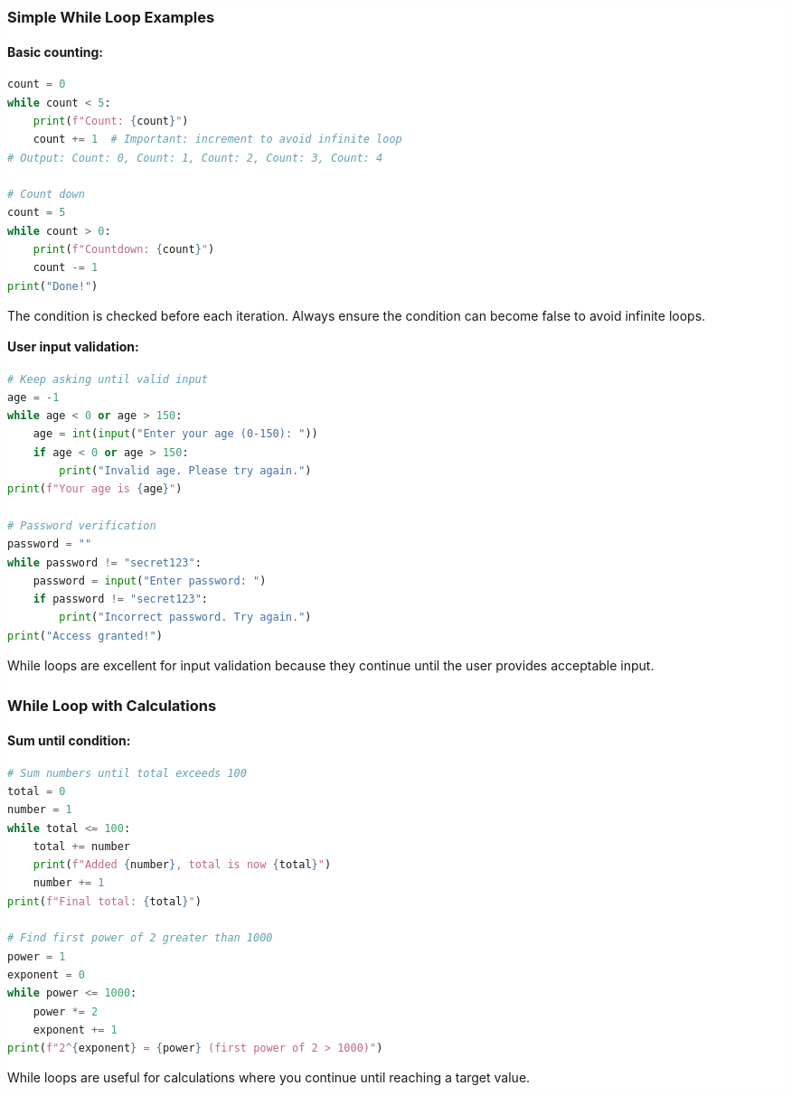 ### Simple While Loop Examples

**Basic counting:**
```python
count = 0
while count < 5:
    print(f"Count: {count}")
    count += 1  # Important: increment to avoid infinite loop
# Output: Count: 0, Count: 1, Count: 2, Count: 3, Count: 4

# Count down
count = 5
while count > 0:
    print(f"Countdown: {count}")
    count -= 1
print("Done!")
```
The condition is checked before each iteration. Always ensure the condition can become false to avoid infinite loops.

**User input validation:**
```python
# Keep asking until valid input
age = -1
while age < 0 or age > 150:
    age = int(input("Enter your age (0-150): "))
    if age < 0 or age > 150:
        print("Invalid age. Please try again.")
print(f"Your age is {age}")

# Password verification
password = ""
while password != "secret123":
    password = input("Enter password: ")
    if password != "secret123":
        print("Incorrect password. Try again.")
print("Access granted!")
```
While loops are excellent for input validation because they continue until the user provides acceptable input.

### While Loop with Calculations

**Sum until condition:**
```python
# Sum numbers until total exceeds 100
total = 0
number = 1
while total <= 100:
    total += number
    print(f"Added {number}, total is now {total}")
    number += 1
print(f"Final total: {total}")

# Find first power of 2 greater than 1000
power = 1
exponent = 0
while power <= 1000:
    power *= 2
    exponent += 1
print(f"2^{exponent} = {power} (first power of 2 > 1000)")
```
While loops are useful for calculations where you continue until reaching a target value.
